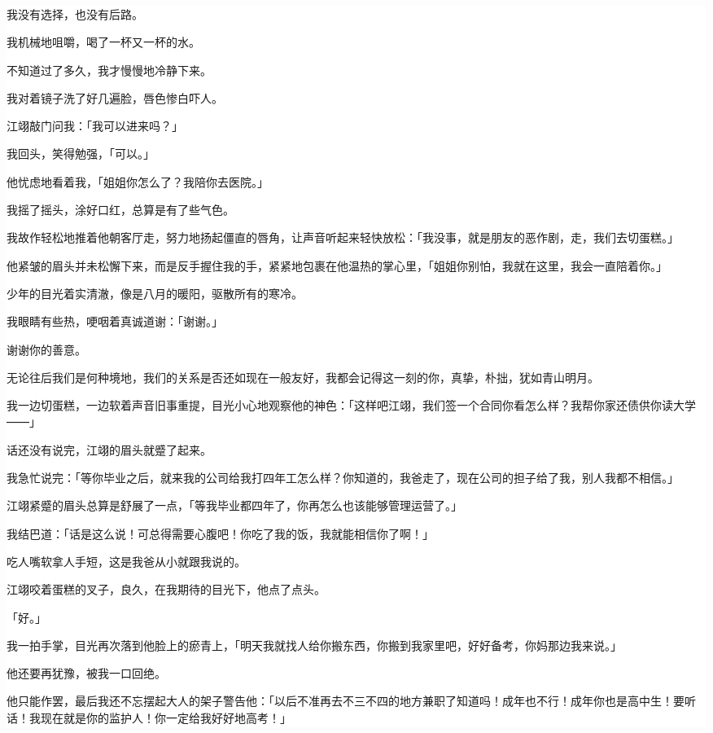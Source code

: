 我没有选择，也没有后路。


我机械地咀嚼，喝了一杯又一杯的水。


不知道过了多久，我才慢慢地冷静下来。


我对着镜子洗了好几遍脸，唇色惨白吓人。


江翊敲门问我：「我可以进来吗？」


我回头，笑得勉强，「可以。」


他忧虑地看着我，「姐姐你怎么了？我陪你去医院。」


我摇了摇头，涂好口红，总算是有了些气色。


我故作轻松地推着他朝客厅走，努力地扬起僵直的唇角，让声音听起来轻快放松：「我没事，就是朋友的恶作剧，走，我们去切蛋糕。」


他紧皱的眉头并未松懈下来，而是反手握住我的手，紧紧地包裹在他温热的掌心里，「姐姐你别怕，我就在这里，我会一直陪着你。」


少年的目光着实清澈，像是八月的暖阳，驱散所有的寒冷。


我眼睛有些热，哽咽着真诚道谢：「谢谢。」


谢谢你的善意。


无论往后我们是何种境地，我们的关系是否还如现在一般友好，我都会记得这一刻的你，真挚，朴拙，犹如青山明月。


我一边切蛋糕，一边软着声音旧事重提，目光小心地观察他的神色：「这样吧江翊，我们签一个合同你看怎么样？我帮你家还债供你读大学——」


话还没有说完，江翊的眉头就蹙了起来。


我急忙说完：「等你毕业之后，就来我的公司给我打四年工怎么样？你知道的，我爸走了，现在公司的担子给了我，别人我都不相信。」


江翊紧蹙的眉头总算是舒展了一点，「等我毕业都四年了，你再怎么也该能够管理运营了。」


我结巴道：「话是这么说！可总得需要心腹吧！你吃了我的饭，我就能相信你了啊！」


吃人嘴软拿人手短，这是我爸从小就跟我说的。


江翊咬着蛋糕的叉子，良久，在我期待的目光下，他点了点头。


「好。」


我一拍手掌，目光再次落到他脸上的瘀青上，「明天我就找人给你搬东西，你搬到我家里吧，好好备考，你妈那边我来说。」


他还要再犹豫，被我一口回绝。


他只能作罢，最后我还不忘摆起大人的架子警告他：「以后不准再去不三不四的地方兼职了知道吗！成年也不行！成年你也是高中生！要听话！我现在就是你的监护人！你一定给我好好地高考！」
